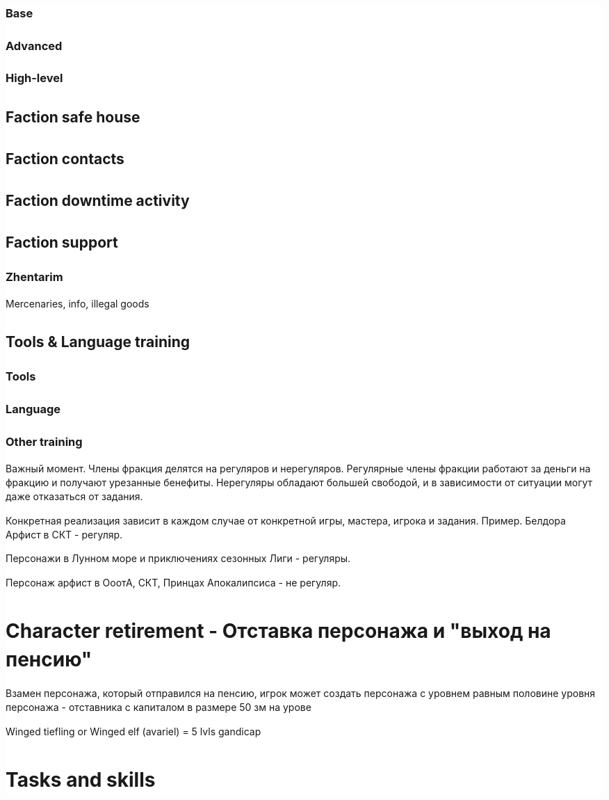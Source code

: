 ### Base

### Advanced

### High-level

## Faction safe house

## Faction contacts

## Faction downtime activity

## Faction support

### Zhentarim

Mercenaries, info, illegal goods

## Tools & Language training

### Tools

### Language

### Other training

Важный момент. Члены фракция делятся на регуляров и нерегуляров. Регулярные члены фракции работают за деньги на фракцию и получают урезанные бенефиты. Нерегуляры обладают большей свободой, и в зависимости от ситуации могут даже отказаться от задания.

Конкретная реализация зависит в каждом случае от конкретной игры, мастера, игрока и задания.
Пример. Белдора Арфист в СКТ - регуляр.

Персонажи в Лунном море и приключениях сезонных Лиги - регуляры.

Персонаж арфист в ОоотА, СКТ, Принцах Апокалипсиса - не регуляр.

# Character retirement  - Отставка персонажа и "выход на пенсию"

Взамен персонажа, который отправился на пенсию, игрок может создать персонажа с уровнем равным половине уровня персонажа - отставника с капиталом в размере 50 зм на урове

Winged tiefling or Winged elf (avariel) = 5 lvls gandicap

# Tasks and skills
